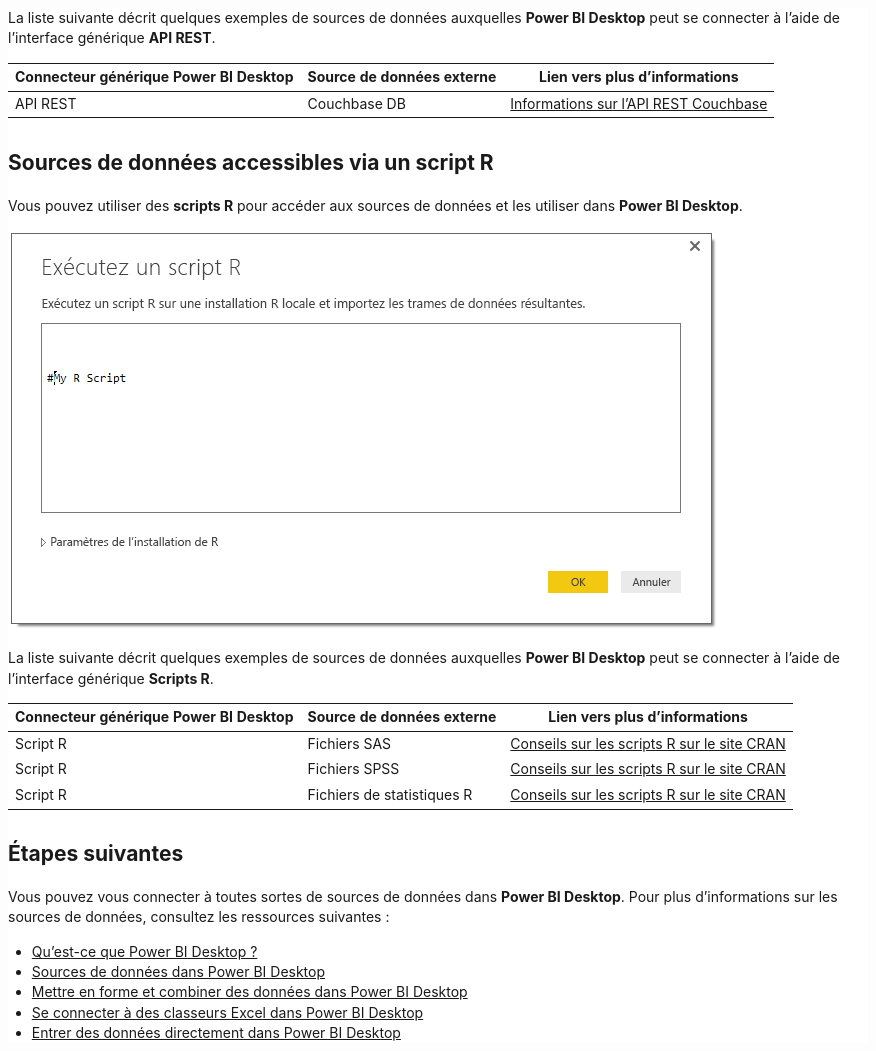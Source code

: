 La liste suivante décrit quelques exemples de sources de données auxquelles **Power BI Desktop** peut se connecter à l’aide de l’interface générique **API REST**.

| Connecteur générique Power BI Desktop | Source de données externe | Lien vers plus d’informations |
| --- | --- | --- |
| API REST |Couchbase DB |[Informations sur l’API REST Couchbase](https://powerbi.microsoft.com/blog/visualizing-data-from-couchbase-server-v4-using-power-bi/) |

## <a name="data-sources-accessible-through-r-script"></a>Sources de données accessibles via un script R
Vous pouvez utiliser des **scripts R** pour accéder aux sources de données et les utiliser dans **Power BI Desktop**.

![Capture d’écran de la boîte de dialogue Script R, montrant le script d’exécution.](media/desktop-connect-using-generic-interfaces/r-scripts-2.png)

La liste suivante décrit quelques exemples de sources de données auxquelles **Power BI Desktop** peut se connecter à l’aide de l’interface générique **Scripts R**.

| Connecteur générique Power BI Desktop | Source de données externe | Lien vers plus d’informations |
| --- | --- | --- |
| Script R |Fichiers SAS |[Conseils sur les scripts R sur le site CRAN](https://cran.r-project.org/doc/manuals/R-data.html) |
| Script R |Fichiers SPSS |[Conseils sur les scripts R sur le site CRAN](https://cran.r-project.org/doc/manuals/R-data.html) |
| Script R |Fichiers de statistiques R |[Conseils sur les scripts R sur le site CRAN](https://cran.r-project.org/doc/manuals/R-data.html) |

## <a name="next-steps"></a>Étapes suivantes
Vous pouvez vous connecter à toutes sortes de sources de données dans **Power BI Desktop**. Pour plus d’informations sur les sources de données, consultez les ressources suivantes :

* [Qu’est-ce que Power BI Desktop ?](../fundamentals/desktop-what-is-desktop.md)
* [Sources de données dans Power BI Desktop](desktop-data-sources.md)
* [Mettre en forme et combiner des données dans Power BI Desktop](desktop-shape-and-combine-data.md)
* [Se connecter à des classeurs Excel dans Power BI Desktop](desktop-connect-excel.md)   
* [Entrer des données directement dans Power BI Desktop](desktop-enter-data-directly-into-desktop.md)   
